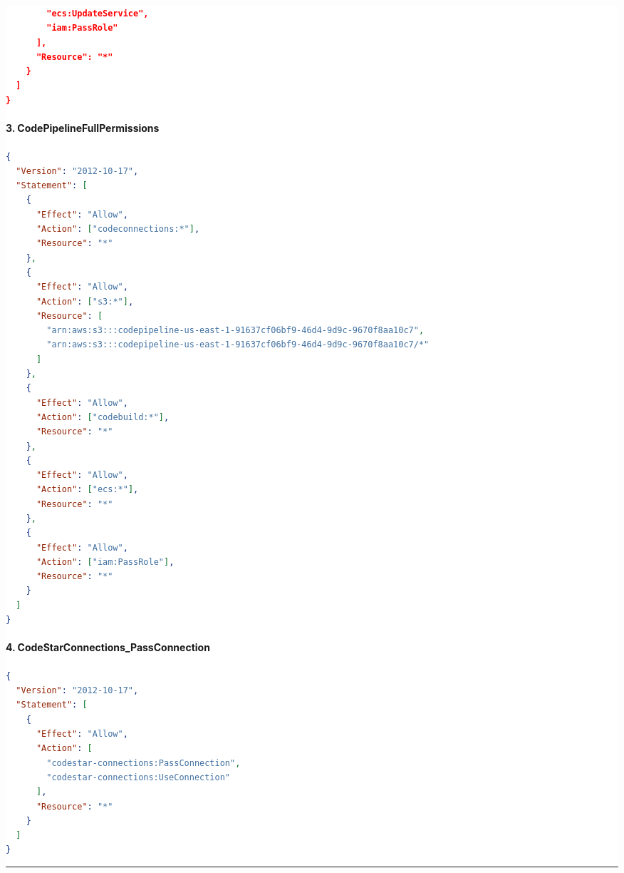 ```json
        "ecs:UpdateService",
        "iam:PassRole"
      ],
      "Resource": "*"
    }
  ]
}
```

#### **3. CodePipelineFullPermissions**
```json
{
  "Version": "2012-10-17",
  "Statement": [
    {
      "Effect": "Allow",
      "Action": ["codeconnections:*"],
      "Resource": "*"
    },
    {
      "Effect": "Allow",
      "Action": ["s3:*"],
      "Resource": [
        "arn:aws:s3:::codepipeline-us-east-1-91637cf06bf9-46d4-9d9c-9670f8aa10c7",
        "arn:aws:s3:::codepipeline-us-east-1-91637cf06bf9-46d4-9d9c-9670f8aa10c7/*"
      ]
    },
    {
      "Effect": "Allow",
      "Action": ["codebuild:*"],
      "Resource": "*"
    },
    {
      "Effect": "Allow",
      "Action": ["ecs:*"],
      "Resource": "*"
    },
    {
      "Effect": "Allow",
      "Action": ["iam:PassRole"],
      "Resource": "*"
    }
  ]
}
```

#### **4. CodeStarConnections_PassConnection**
```json
{
  "Version": "2012-10-17",
  "Statement": [
    {
      "Effect": "Allow",
      "Action": [
        "codestar-connections:PassConnection",
        "codestar-connections:UseConnection"
      ],
      "Resource": "*"
    }
  ]
}
```

---
